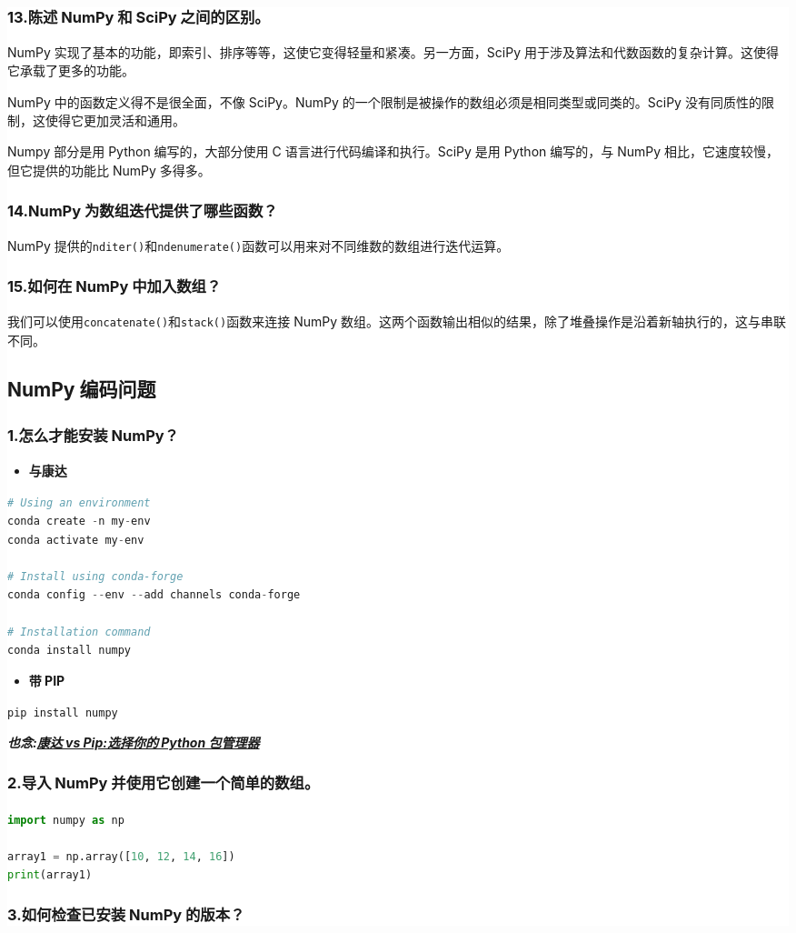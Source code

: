 ### 13.陈述 NumPy 和 SciPy 之间的区别。

NumPy 实现了基本的功能，即索引、排序等等，这使它变得轻量和紧凑。另一方面，SciPy 用于涉及算法和代数函数的复杂计算。这使得它承载了更多的功能。

NumPy 中的函数定义得不是很全面，不像 SciPy。NumPy 的一个限制是被操作的数组必须是相同类型或同类的。SciPy 没有同质性的限制，这使得它更加灵活和通用。

Numpy 部分是用 Python 编写的，大部分使用 C 语言进行代码编译和执行。SciPy 是用 Python 编写的，与 NumPy 相比，它速度较慢，但它提供的功能比 NumPy 多得多。

### 14.NumPy 为数组迭代提供了哪些函数？

NumPy 提供的`nditer()`和`ndenumerate()`函数可以用来对不同维数的数组进行迭代运算。

### 15.如何在 NumPy 中加入数组？

我们可以使用`concatenate()`和`stack()`函数来连接 NumPy 数组。这两个函数输出相似的结果，除了堆叠操作是沿着新轴执行的，这与串联不同。

## NumPy 编码问题

### 1.怎么才能安装 NumPy？

*   **与康达**

```py
# Using an environment 
conda create -n my-env
conda activate my-env

# Install using conda-forge
conda config --env --add channels conda-forge

# Installation command
conda install numpy

```

*   **带 PIP**

```py
pip install numpy

```

***也念:[康达 vs Pip:选择你的 Python 包管理器](https://www.askpython.com/python/conda-vs-pip)***

### 2.导入 NumPy 并使用它创建一个简单的数组。

```py
import numpy as np

array1 = np.array([10, 12, 14, 16])
print(array1)

```

### 3.如何检查已安装 NumPy 的版本？
